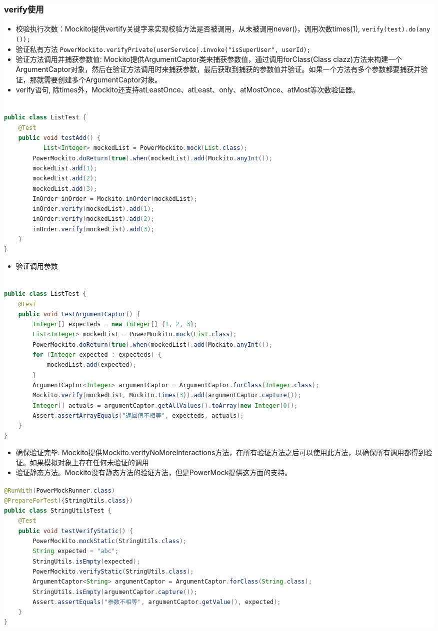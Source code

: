 ### verify使用
+ 校验执行次数：Mockito提供vertify关键字来实现校验方法是否被调用，从未被调用never()，调用次数times(1), `verify(test).do(any());`
+ 验证私有方法
`PowerMockito.verifyPrivate(userService).invoke("isSuperUser", userId);`
+ 验证方法调用并捕获参数值: Mockito提供ArgumentCaptor类来捕获参数值，通过调用forClass(Class clazz)方法来构建一个ArgumentCaptor对象，然后在验证方法调用时来捕获参数，最后获取到捕获的参数值并验证。如果一个方法有多个参数都要捕获并验证，那就需要创建多个ArgumentCaptor对象。
+ verify语句, 除times外，Mockito还支持atLeastOnce、atLeast、only、atMostOnce、atMost等次数验证器。

```java

public class ListTest {
    @Test
    public void testAdd() {
           List<Integer> mockedList = PowerMockito.mock(List.class);
        PowerMockito.doReturn(true).when(mockedList).add(Mockito.anyInt());
        mockedList.add(1);
        mockedList.add(2);
        mockedList.add(3);
        InOrder inOrder = Mockito.inOrder(mockedList);
        inOrder.verify(mockedList).add(1);
        inOrder.verify(mockedList).add(2);
        inOrder.verify(mockedList).add(3);
    }
}
```

+ 验证调用参数

```java

public class ListTest {
    @Test
    public void testArgumentCaptor() {
        Integer[] expecteds = new Integer[] {1, 2, 3};
        List<Integer> mockedList = PowerMockito.mock(List.class);
        PowerMockito.doReturn(true).when(mockedList).add(Mockito.anyInt());
        for (Integer expected : expecteds) {
            mockedList.add(expected);
        }
        ArgumentCaptor<Integer> argumentCaptor = ArgumentCaptor.forClass(Integer.class);
        Mockito.verify(mockedList, Mockito.times(3)).add(argumentCaptor.capture());
        Integer[] actuals = argumentCaptor.getAllValues().toArray(new Integer[0]);
        Assert.assertArrayEquals("返回值不相等", expecteds, actuals);
    }
}
```
+ 确保验证完毕.
Mockito提供Mockito.verifyNoMoreInteractions方法，在所有验证方法之后可以使用此方法，以确保所有调用都得到验证。如果模拟对象上存在任何未验证的调用
+ 验证静态方法。Mockito没有静态方法的验证方法，但是PowerMock提供这方面的支持。

```java
@RunWith(PowerMockRunner.class)
@PrepareForTest({StringUtils.class})
public class StringUtilsTest {
    @Test
    public void testVerifyStatic() {
        PowerMockito.mockStatic(StringUtils.class);
        String expected = "abc";
        StringUtils.isEmpty(expected);
        PowerMockito.verifyStatic(StringUtils.class);
        ArgumentCaptor<String> argumentCaptor = ArgumentCaptor.forClass(String.class);
        StringUtils.isEmpty(argumentCaptor.capture());
        Assert.assertEquals("参数不相等", argumentCaptor.getValue(), expected);
    }
}
```
